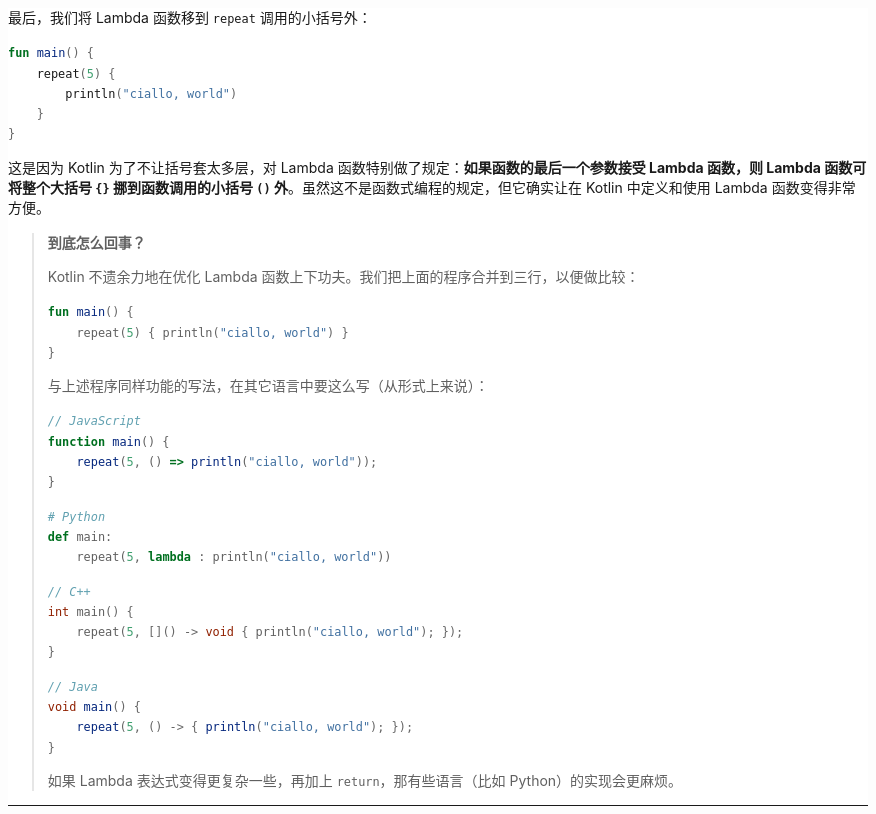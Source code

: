 
最后，我们将 Lambda 函数移到 `repeat` 调用的小括号外：

```kotlin
fun main() {
    repeat(5) {
        println("ciallo, world")
    }
}
```

这是因为 Kotlin 为了不让括号套太多层，对 Lambda 函数特别做了规定：**如果函数的最后一个参数接受 Lambda 函数，则 Lambda 函数可将整个大括号 `{}` 挪到函数调用的小括号 `()` 外**。虽然这不是函数式编程的规定，但它确实让在 Kotlin 中定义和使用 Lambda 函数变得非常方便。

> **到底怎么回事？**
> 
> Kotlin 不遗余力地在优化 Lambda 函数上下功夫。我们把上面的程序合并到三行，以便做比较：
> 
> ```kotlin
> fun main() {
>     repeat(5) { println("ciallo, world") }
> }
> ```
> 
> 与上述程序同样功能的写法，在其它语言中要这么写（从形式上来说）：
> 
> ```javascript
> // JavaScript
> function main() {
>     repeat(5, () => println("ciallo, world"));
> }
> ```
> 
> ```python
> # Python
> def main:
>     repeat(5, lambda : println("ciallo, world"))
> ```
> 
> ```cpp
> // C++
> int main() {
>     repeat(5, []() -> void { println("ciallo, world"); });
> }
> ```
> 
> ```java
> // Java
> void main() {
>     repeat(5, () -> { println("ciallo, world"); });
> }
> ```
> 
> 如果 Lambda 表达式变得更复杂一些，再加上 `return`，那有些语言（比如 Python）的实现会更麻烦。

---